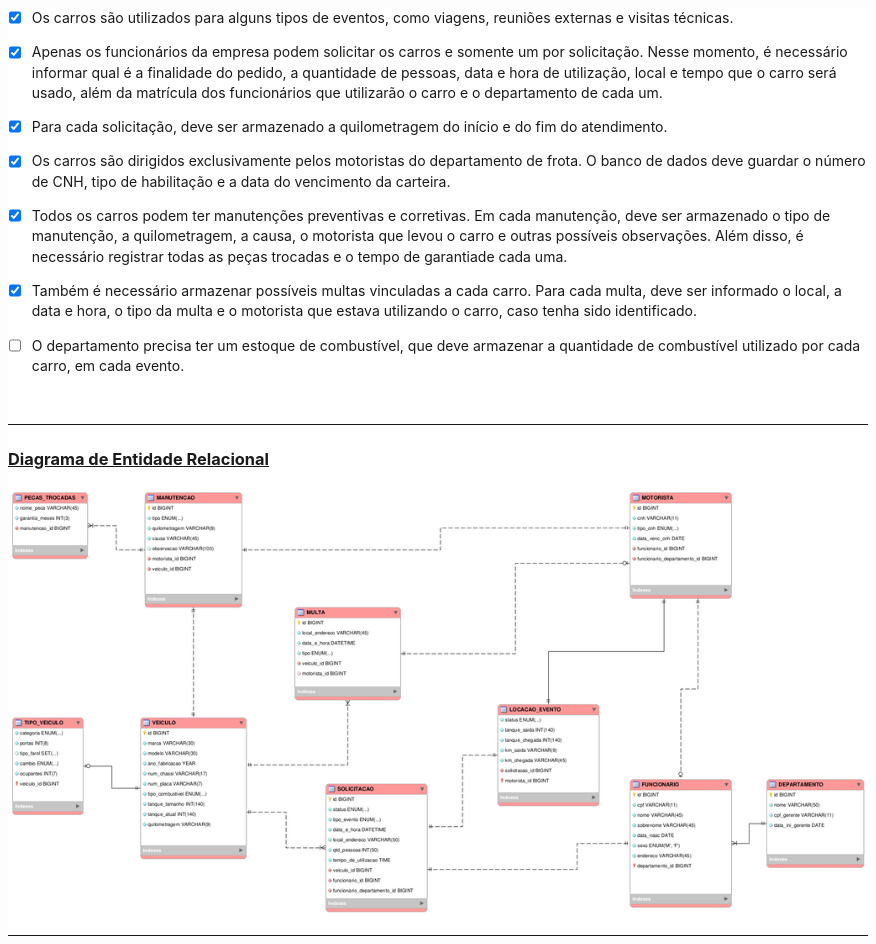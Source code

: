 - [x] Os carros são utilizados para alguns tipos de eventos, como viagens, reuniões externas e visitas técnicas.

- [x] Apenas os funcionários da empresa podem solicitar os carros e somente um por solicitação. Nesse momento, é necessário informar qual é a finalidade do pedido, a quantidade de pessoas, data e hora de utilização, local e tempo que o carro será usado, além da matrícula dos funcionários que utilizarão o carro e o departamento de cada um.

- [x] Para cada solicitação, deve ser armazenado a quilometragem do início e do fim do atendimento.

- [x] Os carros são dirigidos exclusivamente pelos motoristas do departamento de frota. O banco de dados deve guardar o número de CNH, tipo de habilitação e a data do vencimento da carteira.

- [x] Todos os carros podem ter manutenções preventivas e corretivas. Em cada
manutenção, deve ser armazenado o tipo de manutenção, a quilometragem, a
causa, o motorista que levou o carro e outras possíveis observações. Além
disso, é necessário registrar todas as peças trocadas e o tempo de garantiade cada uma.

- [x] Também é necessário armazenar possíveis multas vinculadas a cada carro.
Para cada multa, deve ser informado o local, a data e hora, o tipo da multa e o motorista que estava utilizando o carro, caso tenha sido identificado.

- [ ] O departamento precisa ter um estoque de combustível, que deve armazenar a  quantidade de combustível utilizado por cada carro, em cada evento.


<br/>

---


<a href="#topo">

### **Diagrama de Entidade Relacional**

</a>

![](./.github/diagrama.png)

---